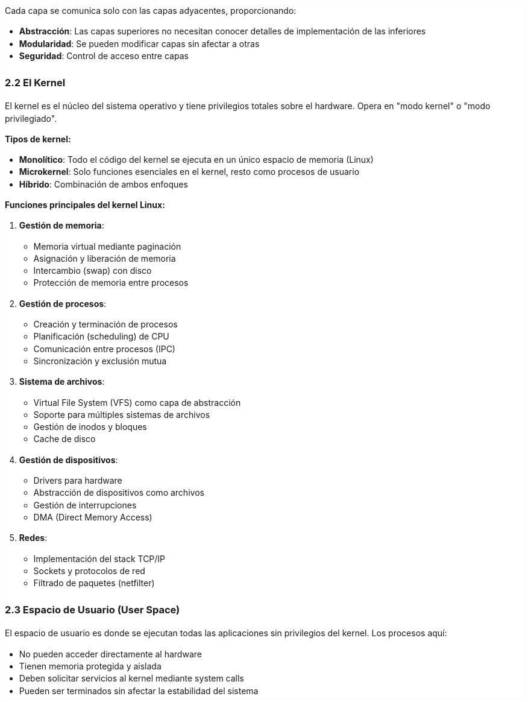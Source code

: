 Cada capa se comunica solo con las capas adyacentes, proporcionando:
- **Abstracción**: Las capas superiores no necesitan conocer detalles de implementación de las inferiores
- **Modularidad**: Se pueden modificar capas sin afectar a otras
- **Seguridad**: Control de acceso entre capas

### 2.2 El Kernel

El kernel es el núcleo del sistema operativo y tiene privilegios totales sobre el hardware. Opera en "modo kernel" o "modo privilegiado".

**Tipos de kernel:**
- **Monolítico**: Todo el código del kernel se ejecuta en un único espacio de memoria (Linux)
- **Microkernel**: Solo funciones esenciales en el kernel, resto como procesos de usuario
- **Híbrido**: Combinación de ambos enfoques

**Funciones principales del kernel Linux:**

1. **Gestión de memoria**:
   - Memoria virtual mediante paginación
   - Asignación y liberación de memoria
   - Intercambio (swap) con disco
   - Protección de memoria entre procesos

2. **Gestión de procesos**:
   - Creación y terminación de procesos
   - Planificación (scheduling) de CPU
   - Comunicación entre procesos (IPC)
   - Sincronización y exclusión mutua

3. **Sistema de archivos**:
   - Virtual File System (VFS) como capa de abstracción
   - Soporte para múltiples sistemas de archivos
   - Gestión de inodos y bloques
   - Cache de disco

4. **Gestión de dispositivos**:
   - Drivers para hardware
   - Abstracción de dispositivos como archivos
   - Gestión de interrupciones
   - DMA (Direct Memory Access)

5. **Redes**:
   - Implementación del stack TCP/IP
   - Sockets y protocolos de red
   - Filtrado de paquetes (netfilter)

### 2.3 Espacio de Usuario (User Space)

El espacio de usuario es donde se ejecutan todas las aplicaciones sin privilegios del kernel. Los procesos aquí:
- No pueden acceder directamente al hardware
- Tienen memoria protegida y aislada
- Deben solicitar servicios al kernel mediante system calls
- Pueden ser terminados sin afectar la estabilidad del sistema

